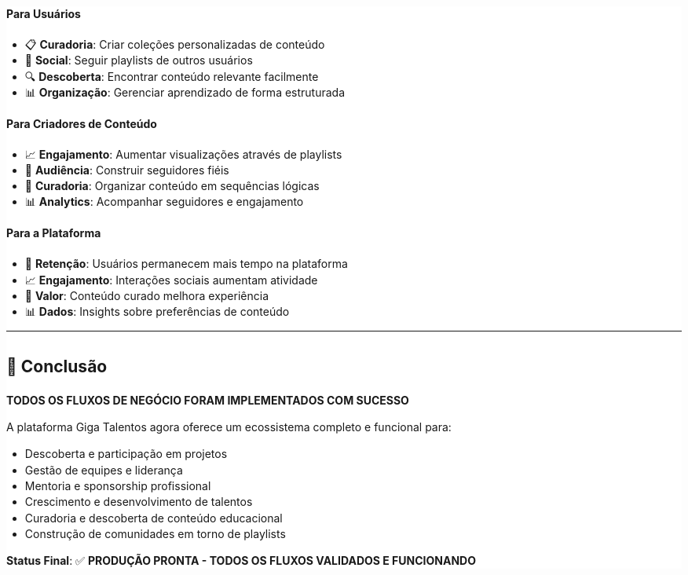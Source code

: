 #### **Para Usuários**
- 📋 **Curadoria**: Criar coleções personalizadas de conteúdo
- 👥 **Social**: Seguir playlists de outros usuários
- 🔍 **Descoberta**: Encontrar conteúdo relevante facilmente
- 📊 **Organização**: Gerenciar aprendizado de forma estruturada

#### **Para Criadores de Conteúdo**
- 📈 **Engajamento**: Aumentar visualizações através de playlists
- 👥 **Audiência**: Construir seguidores fiéis
- 🎯 **Curadoria**: Organizar conteúdo em sequências lógicas
- 📊 **Analytics**: Acompanhar seguidores e engajamento

#### **Para a Plataforma**
- 🤝 **Retenção**: Usuários permanecem mais tempo na plataforma
- 📈 **Engajamento**: Interações sociais aumentam atividade
- 🎯 **Valor**: Conteúdo curado melhora experiência
- 📊 **Dados**: Insights sobre preferências de conteúdo

---

## 🎉 **Conclusão**

**TODOS OS FLUXOS DE NEGÓCIO FORAM IMPLEMENTADOS COM SUCESSO**

A plataforma Giga Talentos agora oferece um ecossistema completo e funcional para:
- Descoberta e participação em projetos
- Gestão de equipes e liderança
- Mentoria e sponsorship profissional
- Crescimento e desenvolvimento de talentos
- Curadoria e descoberta de conteúdo educacional
- Construção de comunidades em torno de playlists

**Status Final**: ✅ **PRODUÇÃO PRONTA - TODOS OS FLUXOS VALIDADOS E FUNCIONANDO**

